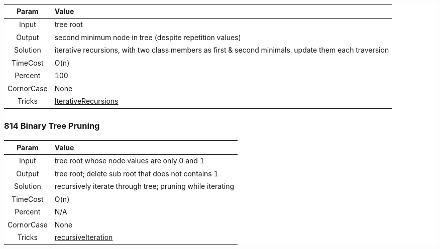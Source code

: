 Param|Value
:---:|:---
Input|tree root
Output|second minimum node in tree (despite repetition values)
Solution|iterative recursions, with two class members as first & second minimals. update them each traversion
TimeCost|O(n)
Percent|100
CornorCase|None
Tricks|[IterativeRecursions](#IterativeRecursions)

### 814 Binary Tree Pruning

Param|Value
:---:|:---
Input|tree root whose node values are only 0 and 1
Output|tree root; delete sub root that does not contains 1
Solution|recursively iterate through tree; pruning while iterating
TimeCost|O(n)
Percent|N/A
CornorCase|None
Tricks|[recursiveIteration](#recursiveIteration)